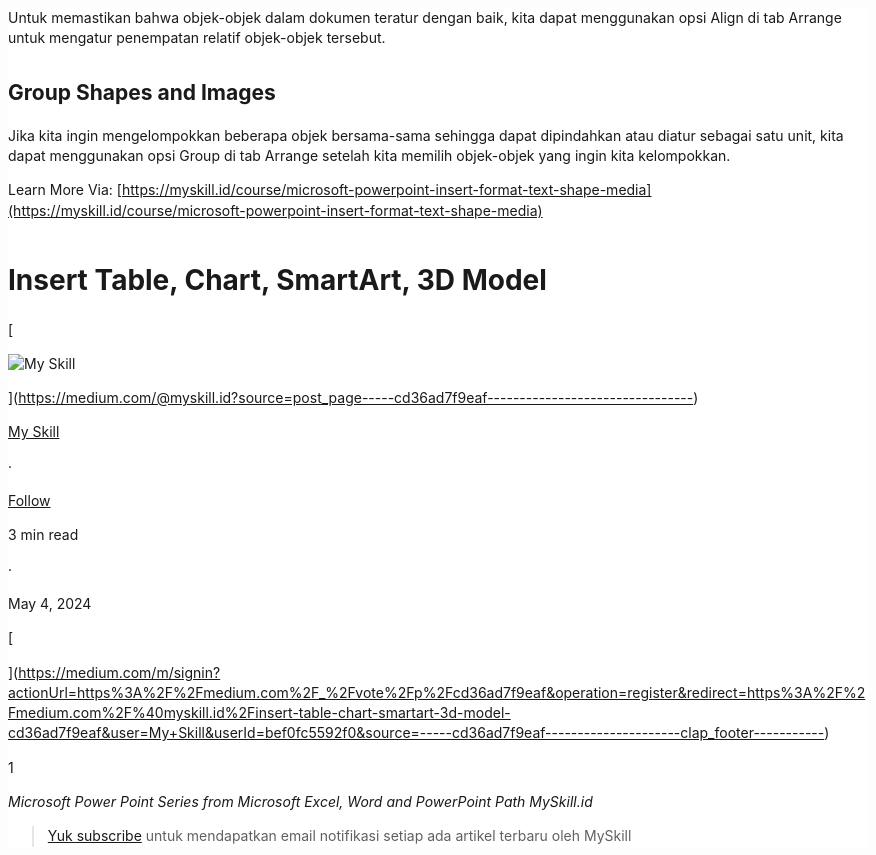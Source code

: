 Untuk memastikan bahwa objek-objek dalam dokumen teratur dengan baik, kita dapat menggunakan opsi Align di tab Arrange untuk mengatur penempatan relatif objek-objek tersebut.

## Group Shapes and Images

Jika kita ingin mengelompokkan beberapa objek bersama-sama sehingga dapat dipindahkan atau diatur sebagai satu unit, kita dapat menggunakan opsi Group di tab Arrange setelah kita memilih objek-objek yang ingin kita kelompokkan.

Learn More Via: [https://myskill.id/course/microsoft-powerpoint-insert-format-text-shape-media](https://myskill.id/course/microsoft-powerpoint-insert-format-text-shape-media)

# Insert Table, Chart, SmartArt, 3D Model

[

![My Skill](https://miro.medium.com/v2/resize:fill:88:88/1*uFch7F6KU0emVZ3lXv1mog.png)









](https://medium.com/@myskill.id?source=post_page-----cd36ad7f9eaf--------------------------------)

[My Skill](https://medium.com/@myskill.id?source=post_page-----cd36ad7f9eaf--------------------------------)

·

[Follow](https://medium.com/m/signin?actionUrl=https%3A%2F%2Fmedium.com%2F_%2Fsubscribe%2Fuser%2Fbef0fc5592f0&operation=register&redirect=https%3A%2F%2Fmedium.com%2F%40myskill.id%2Finsert-table-chart-smartart-3d-model-cd36ad7f9eaf&user=My+Skill&userId=bef0fc5592f0&source=post_page-bef0fc5592f0----cd36ad7f9eaf---------------------post_header-----------)

3 min read

·

May 4, 2024

[

](https://medium.com/m/signin?actionUrl=https%3A%2F%2Fmedium.com%2F_%2Fvote%2Fp%2Fcd36ad7f9eaf&operation=register&redirect=https%3A%2F%2Fmedium.com%2F%40myskill.id%2Finsert-table-chart-smartart-3d-model-cd36ad7f9eaf&user=My+Skill&userId=bef0fc5592f0&source=-----cd36ad7f9eaf---------------------clap_footer-----------)

1

[](https://medium.com/m/signin?actionUrl=https%3A%2F%2Fmedium.com%2F_%2Fbookmark%2Fp%2Fcd36ad7f9eaf&operation=register&redirect=https%3A%2F%2Fmedium.com%2F%40myskill.id%2Finsert-table-chart-smartart-3d-model-cd36ad7f9eaf&source=-----cd36ad7f9eaf---------------------bookmark_footer-----------)

_Microsoft Power Point Series from Microsoft Excel, Word and PowerPoint Path MySkill.id_

> [Yuk subscribe](https://medium.com/@myskill.id/subscribe) untuk mendapatkan email notifikasi setiap ada artikel terbaru oleh MySkill
